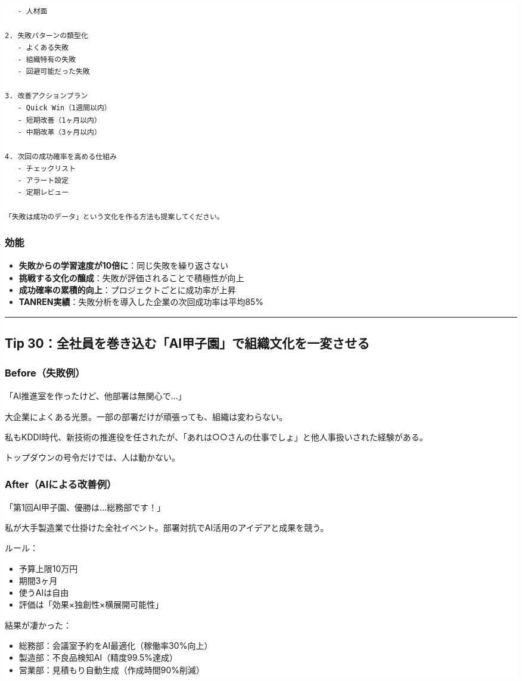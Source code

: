 ```
   - 人材面

2. 失敗パターンの類型化
   - よくある失敗
   - 組織特有の失敗
   - 回避可能だった失敗

3. 改善アクションプラン
   - Quick Win（1週間以内）
   - 短期改善（1ヶ月以内）
   - 中期改革（3ヶ月以内）

4. 次回の成功確率を高める仕組み
   - チェックリスト
   - アラート設定
   - 定期レビュー

「失敗は成功のデータ」という文化を作る方法も提案してください。
```

### 効能
- **失敗からの学習速度が10倍に**：同じ失敗を繰り返さない
- **挑戦する文化の醸成**：失敗が評価されることで積極性が向上
- **成功確率の累積的向上**：プロジェクトごとに成功率が上昇
- **TANREN実績**：失敗分析を導入した企業の次回成功率は平均85%

---

## Tip 30：全社員を巻き込む「AI甲子園」で組織文化を一変させる

### Before（失敗例）
「AI推進室を作ったけど、他部署は無関心で...」

大企業によくある光景。一部の部署だけが頑張っても、組織は変わらない。

私もKDDI時代、新技術の推進役を任されたが、「あれは○○さんの仕事でしょ」と他人事扱いされた経験がある。

トップダウンの号令だけでは、人は動かない。

### After（AIによる改善例）
「第1回AI甲子園、優勝は...総務部です！」

私が大手製造業で仕掛けた全社イベント。部署対抗でAI活用のアイデアと成果を競う。

ルール：
- 予算上限10万円
- 期間3ヶ月
- 使うAIは自由
- 評価は「効果×独創性×横展開可能性」

結果が凄かった：
- 総務部：会議室予約をAI最適化（稼働率30%向上）
- 製造部：不良品検知AI（精度99.5%達成）
- 営業部：見積もり自動生成（作成時間90%削減）
